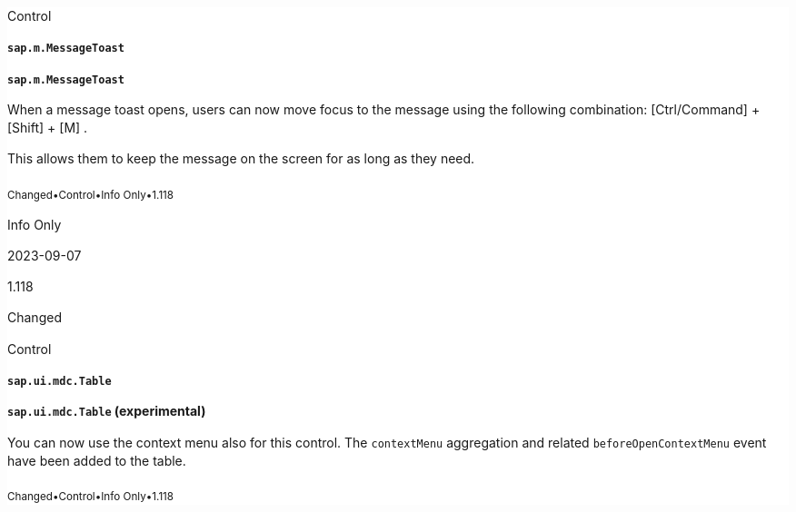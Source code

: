 Control 

</td>
<td valign="top">

**`sap.m.MessageToast`** 

</td>
<td valign="top">

**`sap.m.MessageToast`**

When a message toast opens, users can now move focus to the message using the following combination: [Ctrl/Command\] + [Shift\] + [M\] .

This allows them to keep the message on the screen for as long as they need.

<sub>Changed•Control•Info Only•1.118</sub>

</td>
<td valign="top">

Info Only 

</td>
<td valign="top">

2023-09-07

</td>
</tr>
<tr>
<td valign="top">

1.118 

</td>
<td valign="top">

Changed 

</td>
<td valign="top">

Control 

</td>
<td valign="top">

**`sap.ui.mdc.Table`** 

</td>
<td valign="top">

**`sap.ui.mdc.Table` \(experimental\)**

You can now use the context menu also for this control. The `contextMenu` aggregation and related `beforeOpenContextMenu` event have been added to the table.

<sub>Changed•Control•Info Only•1.118</sub>

</td>
<td valign="top">
